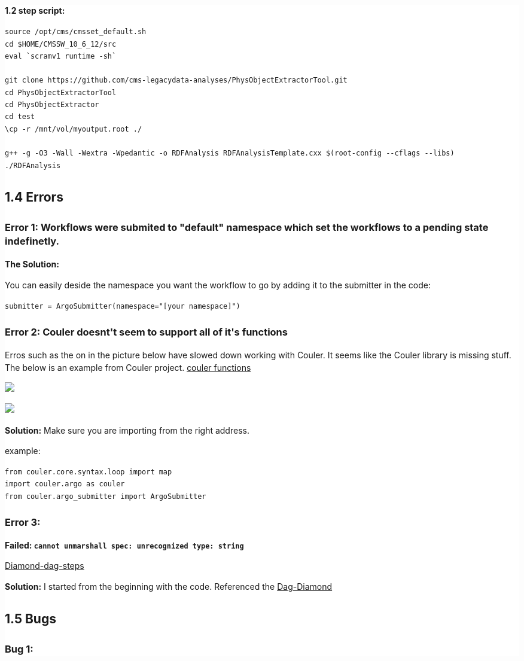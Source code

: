 **1.2 step script:**
```
source /opt/cms/cmsset_default.sh
cd $HOME/CMSSW_10_6_12/src
eval `scramv1 runtime -sh`

git clone https://github.com/cms-legacydata-analyses/PhysObjectExtractorTool.git
cd PhysObjectExtractorTool
cd PhysObjectExtractor
cd test
\cp -r /mnt/vol/myoutput.root ./

g++ -g -O3 -Wall -Wextra -Wpedantic -o RDFAnalysis RDFAnalysisTemplate.cxx $(root-config --cflags --libs)
./RDFAnalysis
```

## 1.4 Errors 

### **Error 1: Workflows were submited to "default" namespace which set the workflows  to a pending state indefinetly.**

**The Solution:**

You can easily deside the namespace you want the workflow to go by adding it to the submitter in the code:

```submitter = ArgoSubmitter(namespace="[your namespace]")```


### **Error 2: Couler doesnt't seem to support all of it's functions**

Erros such as the on in the picture below have slowed down working with Couler. It seems like the Couler library is missing stuff. The below is an example from Couler project. [couler functions](https://github.com/couler-proj/couler/blob/master/docs/couler-api-design.md)

![](https://codimd.web.cern.ch/uploads/upload_c566a80c71c4b3e98b1fb71672ee1d07.png)

![](https://codimd.web.cern.ch/uploads/upload_7d178c13f919f15f82099645f24e490b.png)

**Solution:**
Make sure you are importing from the right address.

example:
```
from couler.core.syntax.loop import map
import couler.argo as couler
from couler.argo_submitter import ArgoSubmitter
```
### Error 3: 
**Failed: ```cannot unmarshall spec: unrecognized type: string```**

[Diamond-dag-steps](https://github.com/nooraangelva/ArgoWorkflowsToCouler/blob/main/dag-diamond-steps.py)

**Solution:**
I started from the beginning with the code. Referenced the [Dag-Diamond](https://github.com/couler-proj/couler/blob/master/examples/dag.py)


## 1.5 Bugs

### Bug 1: 

```